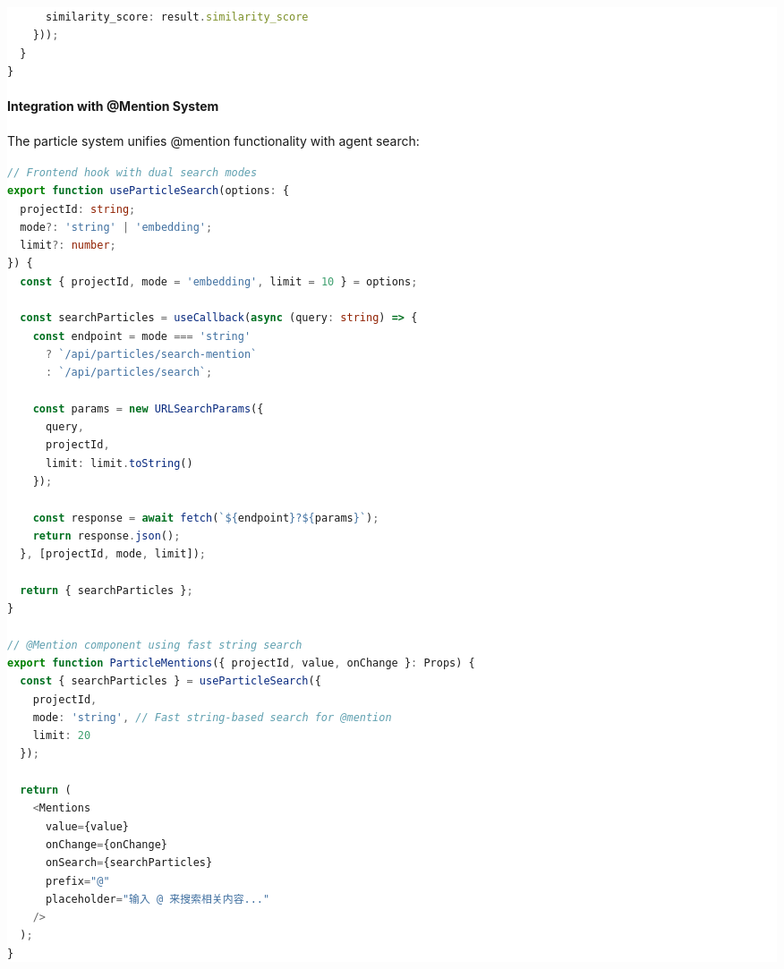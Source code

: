```typescript
      similarity_score: result.similarity_score
    }));
  }
}
```

#### **Integration with @Mention System**

The particle system unifies @mention functionality with agent search:

```typescript
// Frontend hook with dual search modes
export function useParticleSearch(options: {
  projectId: string;
  mode?: 'string' | 'embedding';
  limit?: number;
}) {
  const { projectId, mode = 'embedding', limit = 10 } = options;
  
  const searchParticles = useCallback(async (query: string) => {
    const endpoint = mode === 'string'
      ? `/api/particles/search-mention`
      : `/api/particles/search`;
    
    const params = new URLSearchParams({
      query,
      projectId,
      limit: limit.toString()
    });
    
    const response = await fetch(`${endpoint}?${params}`);
    return response.json();
  }, [projectId, mode, limit]);
  
  return { searchParticles };
}

// @Mention component using fast string search
export function ParticleMentions({ projectId, value, onChange }: Props) {
  const { searchParticles } = useParticleSearch({
    projectId,
    mode: 'string', // Fast string-based search for @mention
    limit: 20
  });
  
  return (
    <Mentions
      value={value}
      onChange={onChange}
      onSearch={searchParticles}
      prefix="@"
      placeholder="输入 @ 来搜索相关内容..."
    />
  );
}
```
